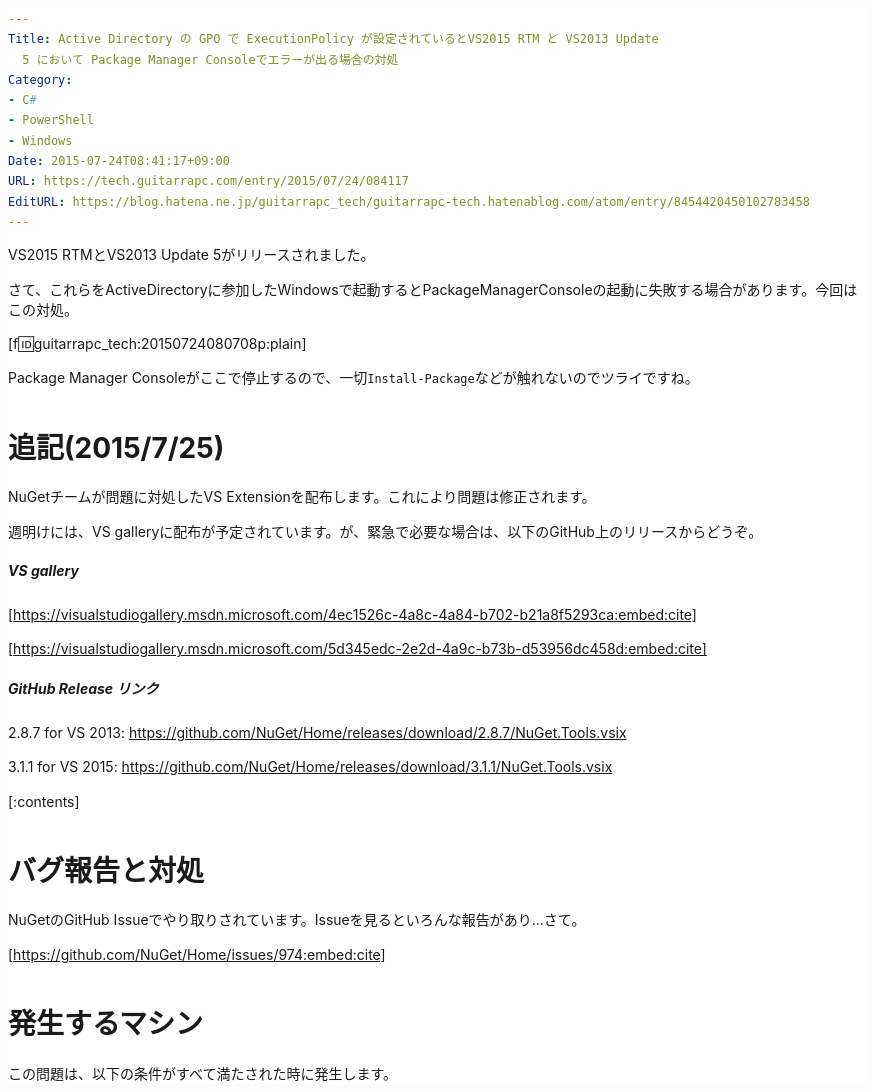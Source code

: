 ```yaml
---
Title: Active Directory の GPO で ExecutionPolicy が設定されているとVS2015 RTM と VS2013 Update
  5 において Package Manager Consoleでエラーが出る場合の対処
Category:
- C#
- PowerShell
- Windows
Date: 2015-07-24T08:41:17+09:00
URL: https://tech.guitarrapc.com/entry/2015/07/24/084117
EditURL: https://blog.hatena.ne.jp/guitarrapc_tech/guitarrapc-tech.hatenablog.com/atom/entry/8454420450102783458
---
```


VS2015 RTMとVS2013 Update 5がリリースされました。

さて、これらをActiveDirectoryに参加したWindowsで起動するとPackageManagerConsoleの起動に失敗する場合があります。今回はこの対処。

[f:id:guitarrapc_tech:20150724080708p:plain]

Package Manager Consoleがここで停止するので、一切`Install-Package`などが触れないのでツライですね。

# 追記(2015/7/25)

NuGetチームが問題に対処したVS Extensionを配布します。これにより問題は修正されます。

週明けには、VS galleryに配布が予定されています。が、緊急で必要な場合は、以下のGitHub上のリリースからどうぞ。

##### VS gallery

[https://visualstudiogallery.msdn.microsoft.com/4ec1526c-4a8c-4a84-b702-b21a8f5293ca:embed:cite]

[https://visualstudiogallery.msdn.microsoft.com/5d345edc-2e2d-4a9c-b73b-d53956dc458d:embed:cite]

##### GitHub Release リンク

2.8.7 for VS 2013:
https://github.com/NuGet/Home/releases/download/2.8.7/NuGet.Tools.vsix

3.1.1 for VS 2015:
https://github.com/NuGet/Home/releases/download/3.1.1/NuGet.Tools.vsix


[:contents]

# バグ報告と対処

NuGetのGitHub Issueでやり取りされています。Issueを見るといろんな報告があり...さて。

[https://github.com/NuGet/Home/issues/974:embed:cite]

# 発生するマシン

この問題は、以下の条件がすべて満たされた時に発生します。
